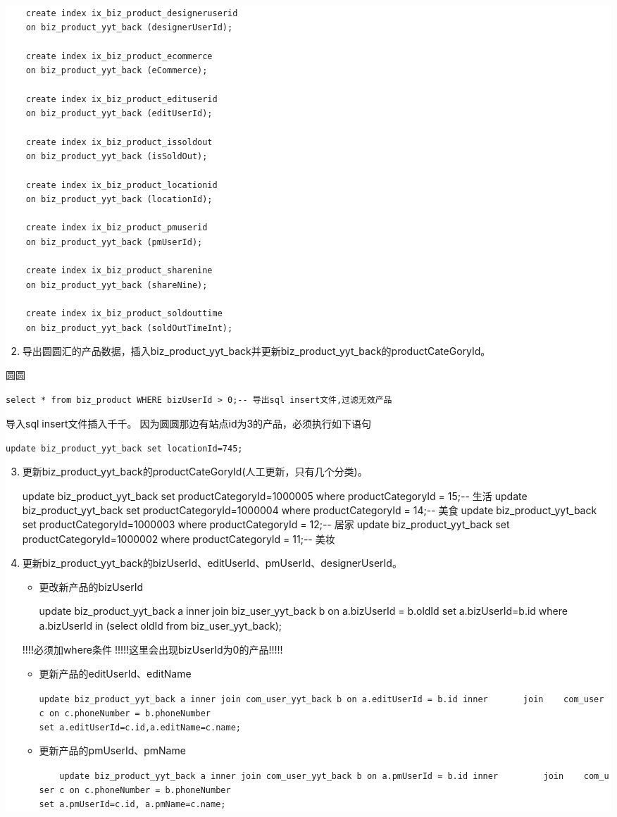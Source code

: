 		create index ix_biz_product_designeruserid
	    on biz_product_yyt_back (designerUserId);
	
		create index ix_biz_product_ecommerce
	    on biz_product_yyt_back (eCommerce);
	
		create index ix_biz_product_edituserid
	    on biz_product_yyt_back (editUserId);
	
		create index ix_biz_product_issoldout
	    on biz_product_yyt_back (isSoldOut);
	
		create index ix_biz_product_locationid
	    on biz_product_yyt_back (locationId);
	
		create index ix_biz_product_pmuserid
	    on biz_product_yyt_back (pmUserId);
	
		create index ix_biz_product_sharenine
	    on biz_product_yyt_back (shareNine);
	
		create index ix_biz_product_soldouttime
	    on biz_product_yyt_back (soldOutTimeInt);
	    
   2. 导出圆圆汇的产品数据，插入biz_product_yyt_back并更新biz_product_yyt_back的productCateGoryId。

 圆圆

	select * from biz_product WHERE bizUserId > 0;-- 导出sql insert文件,过滤无效产品
	
   导入sql insert文件插入千千。
   因为圆圆那边有站点id为3的产品，必须执行如下语句

	update biz_product_yyt_back set locationId=745;
	
   3. 更新biz_product_yyt_back的productCateGoryId(人工更新，只有几个分类)。

		update biz_product_yyt_back set productCategoryId=1000005 where productCategoryId = 15;-- 生活
		update biz_product_yyt_back set productCategoryId=1000004 where productCategoryId = 14;-- 美食
		update biz_product_yyt_back set productCategoryId=1000003 where productCategoryId = 12;-- 居家
		update biz_product_yyt_back set productCategoryId=1000002 where productCategoryId = 11;-- 美妆		    

   4. 更新biz_product_yyt_back的bizUserId、editUserId、pmUserId、designerUserId。

      * 更改新产品的bizUserId
 
		update biz_product_yyt_back a inner join biz_user_yyt_back b on a.bizUserId = b.oldId set 		a.bizUserId=b.id where a.bizUserId in (select oldId from biz_user_yyt_back);
		
      !!!!必须加where条件 
      !!!!!这里会出现bizUserId为0的产品!!!!!

      * 更新产品的editUserId、editName

		    update biz_product_yyt_back a inner join com_user_yyt_back b on a.editUserId = b.id inner 		join 	com_user c on c.phoneNumber = b.phoneNumber
		    set a.editUserId=c.id,a.editName=c.name;
		
      * 更新产品的pmUserId、pmName

			    update biz_product_yyt_back a inner join com_user_yyt_back b on a.pmUserId = b.id inner 		join 	com_user c on c.phoneNumber = b.phoneNumber
			set a.pmUserId=c.id, a.pmName=c.name;

